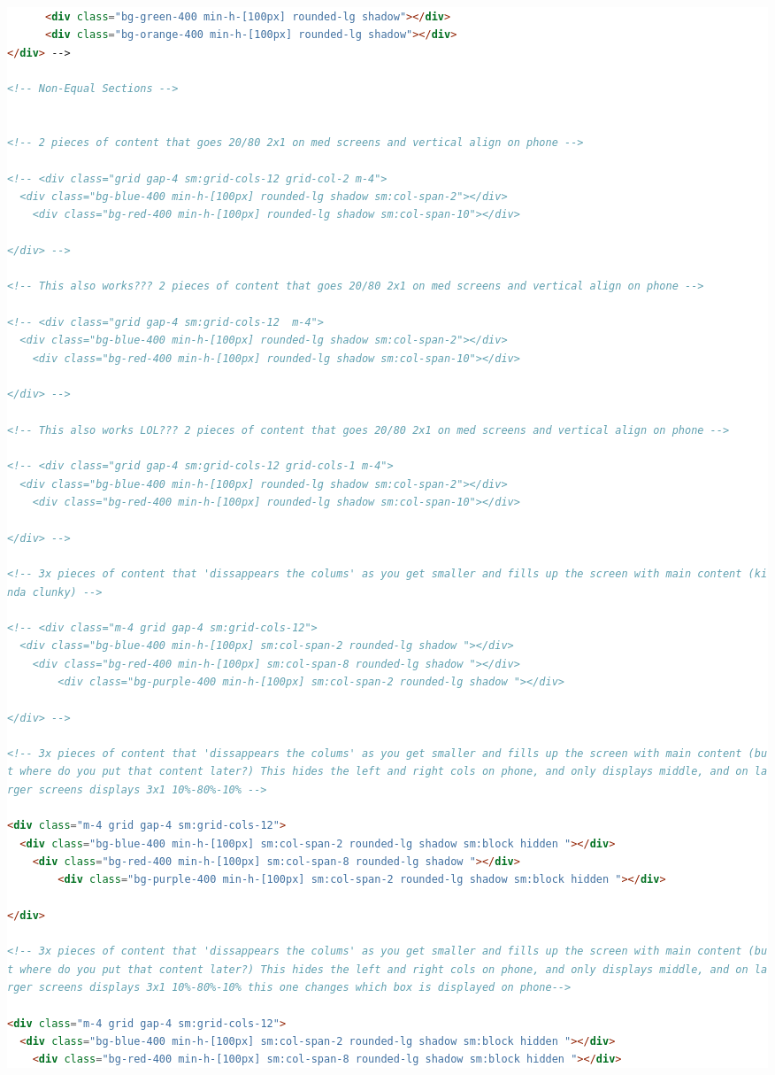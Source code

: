 ```html <!-- You can literally design anything with GRID -->
      <div class="bg-green-400 min-h-[100px] rounded-lg shadow"></div>
      <div class="bg-orange-400 min-h-[100px] rounded-lg shadow"></div>
</div> -->

<!-- Non-Equal Sections -->


<!-- 2 pieces of content that goes 20/80 2x1 on med screens and vertical align on phone -->

<!-- <div class="grid gap-4 sm:grid-cols-12 grid-col-2 m-4">
  <div class="bg-blue-400 min-h-[100px] rounded-lg shadow sm:col-span-2"></div>
    <div class="bg-red-400 min-h-[100px] rounded-lg shadow sm:col-span-10"></div>
   
</div> -->

<!-- This also works??? 2 pieces of content that goes 20/80 2x1 on med screens and vertical align on phone -->

<!-- <div class="grid gap-4 sm:grid-cols-12  m-4">
  <div class="bg-blue-400 min-h-[100px] rounded-lg shadow sm:col-span-2"></div>
    <div class="bg-red-400 min-h-[100px] rounded-lg shadow sm:col-span-10"></div>
   
</div> -->

<!-- This also works LOL??? 2 pieces of content that goes 20/80 2x1 on med screens and vertical align on phone -->

<!-- <div class="grid gap-4 sm:grid-cols-12 grid-cols-1 m-4">
  <div class="bg-blue-400 min-h-[100px] rounded-lg shadow sm:col-span-2"></div>
    <div class="bg-red-400 min-h-[100px] rounded-lg shadow sm:col-span-10"></div>
   
</div> -->

<!-- 3x pieces of content that 'dissappears the colums' as you get smaller and fills up the screen with main content (kinda clunky) -->

<!-- <div class="m-4 grid gap-4 sm:grid-cols-12">
  <div class="bg-blue-400 min-h-[100px] sm:col-span-2 rounded-lg shadow "></div>
    <div class="bg-red-400 min-h-[100px] sm:col-span-8 rounded-lg shadow "></div>
        <div class="bg-purple-400 min-h-[100px] sm:col-span-2 rounded-lg shadow "></div>
   
</div> -->

<!-- 3x pieces of content that 'dissappears the colums' as you get smaller and fills up the screen with main content (but where do you put that content later?) This hides the left and right cols on phone, and only displays middle, and on larger screens displays 3x1 10%-80%-10% -->

<div class="m-4 grid gap-4 sm:grid-cols-12">
  <div class="bg-blue-400 min-h-[100px] sm:col-span-2 rounded-lg shadow sm:block hidden "></div>
    <div class="bg-red-400 min-h-[100px] sm:col-span-8 rounded-lg shadow "></div>
        <div class="bg-purple-400 min-h-[100px] sm:col-span-2 rounded-lg shadow sm:block hidden "></div>
   
</div>

<!-- 3x pieces of content that 'dissappears the colums' as you get smaller and fills up the screen with main content (but where do you put that content later?) This hides the left and right cols on phone, and only displays middle, and on larger screens displays 3x1 10%-80%-10% this one changes which box is displayed on phone-->

<div class="m-4 grid gap-4 sm:grid-cols-12">
  <div class="bg-blue-400 min-h-[100px] sm:col-span-2 rounded-lg shadow sm:block hidden "></div>
    <div class="bg-red-400 min-h-[100px] sm:col-span-8 rounded-lg shadow sm:block hidden "></div>
```